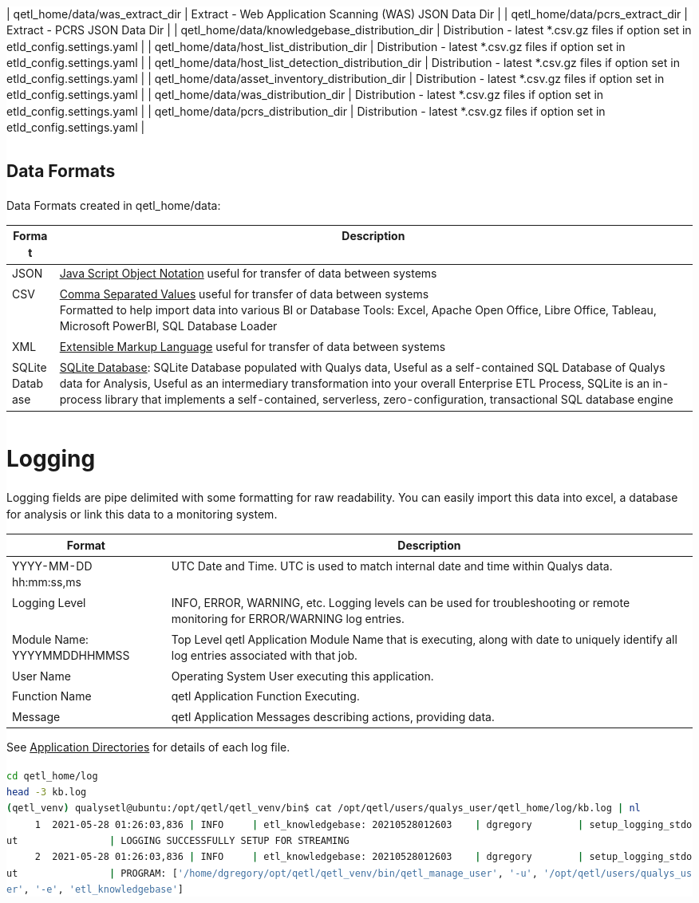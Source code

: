 | qetl_home/data/was_extract_dir                      | Extract - Web Application Scanning (WAS) JSON Data Dir                            |
| qetl_home/data/pcrs_extract_dir                     | Extract - PCRS JSON Data Dir                                                      |
| qetl_home/data/knowledgebase_distribution_dir       | Distribution - latest *.csv.gz files if option set in etld_config.settings.yaml   |
| qetl_home/data/host_list_distribution_dir           | Distribution - latest *.csv.gz files if option set in etld_config.settings.yaml   |
| qetl_home/data/host_list_detection_distribution_dir | Distribution - latest *.csv.gz files if option set in etld_config.settings.yaml   |
| qetl_home/data/asset_inventory_distribution_dir     | Distribution - latest *.csv.gz files if option set in etld_config.settings.yaml   |
| qetl_home/data/was_distribution_dir                 | Distribution - latest *.csv.gz files if option set in etld_config.settings.yaml   |
| qetl_home/data/pcrs_distribution_dir                | Distribution - latest *.csv.gz files if option set in etld_config.settings.yaml   |


## Data Formats
Data Formats created in qetl_home/data:

| Format          | Description                                                                                                                                                                                                                                                                                                                                                                                   |
|-----------------|-----------------------------------------------------------------------------------------------------------------------------------------------------------------------------------------------------------------------------------------------------------------------------------------------------------------------------------------------------------------------------------------------|
| JSON            | [Java Script Object Notation](https://datatracker.ietf.org/doc/html/rfc7159) useful for transfer of data between systems                                                                                                                                                                                                                                                                      |
| CSV             | [Comma Separated Values](https://datatracker.ietf.org/doc/html/rfc4180) useful for transfer of data between systems<br>Formatted to help import data into various BI or Database Tools:  Excel, Apache Open Office, Libre Office, Tableau, Microsoft PowerBI, SQL Database Loader                                                                                                             |
| XML             | [Extensible Markup Language](https://datatracker.ietf.org/doc/html/rfc3470) useful for transfer of data between systems                                                                                                                                                                                                                                                                       |
| SQLite Database | [SQLite Database](https://www.sqlite.org/about.html): SQLite Database populated with Qualys data, Useful as a self-contained SQL Database of Qualys data for Analysis, Useful as an intermediary transformation into your overall Enterprise ETL Process, SQLite is an in-process library that implements a self-contained, serverless, zero-configuration, transactional SQL database engine |


# Logging

Logging fields are pipe delimited with some formatting for raw readability.  You can easily import this data into excel, 
 a database for analysis or link this data to a monitoring system.

| Format                      | Description                                                                                                                              |
|-----------------------------|------------------------------------------------------------------------------------------------------------------------------------------|
| YYYY-MM-DD hh:mm:ss,ms      | UTC Date and Time.  UTC is used to match internal date and time within Qualys data.                                                      |
| Logging Level               | INFO, ERROR, WARNING, etc.  Logging levels can be used for troubleshooting or remote monitoring for ERROR/WARNING log entries.           |
| Module Name: YYYYMMDDHHMMSS | Top Level qetl Application Module Name that is executing, along with date to uniquely identify all log entries associated with that job. |
| User Name                   | Operating System User executing this application.                                                                                        |
| Function Name               | qetl Application Function Executing.                                                                                                     |
| Message                     | qetl Application Messages describing actions, providing data.                                                                            |


See [Application Directories](#application-directories) for details of each log file.
```bash
cd qetl_home/log
head -3 kb.log
(qetl_venv) qualysetl@ubuntu:/opt/qetl/qetl_venv/bin$ cat /opt/qetl/users/qualys_user/qetl_home/log/kb.log | nl 
     1	2021-05-28 01:26:03,836 | INFO     | etl_knowledgebase: 20210528012603    | dgregory        | setup_logging_stdout                | LOGGING SUCCESSFULLY SETUP FOR STREAMING
     2	2021-05-28 01:26:03,836 | INFO     | etl_knowledgebase: 20210528012603    | dgregory        | setup_logging_stdout                | PROGRAM: ['/home/dgregory/opt/qetl/qetl_venv/bin/qetl_manage_user', '-u', '/opt/qetl/users/qualys_user', '-e', 'etl_knowledgebase']
```